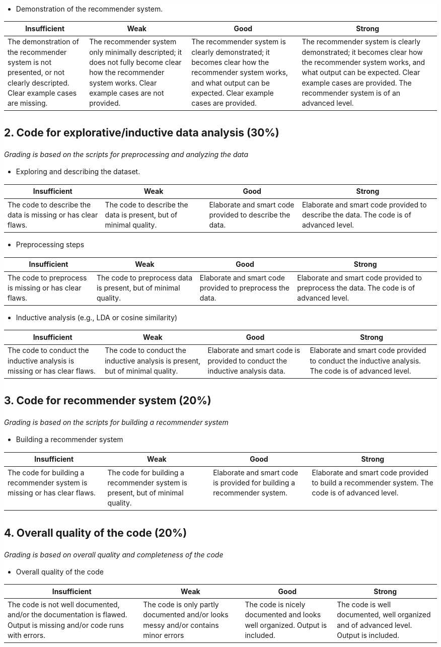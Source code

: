 - Demonstration of the recommender system.

|     Insufficient     |     Weak     |     Good    |     Strong     |
|---|---|---|---|
|     The demonstration of the recommender   system is not presented, or not clearly descripted. Clear example cases are   missing.     |     The recommender system only minimally   descripted; it does not fully become clear how the recommender system works.   Clear example cases are not provided.           |     The recommender system is clearly   demonstrated; it becomes clear how the recommender system works, and what   output can be expected. Clear example cases are provided.           |     The recommender system is clearly   demonstrated; it becomes clear how the recommender system works, and what   output can be expected. Clear example cases are provided. The recommender system is of an advanced level.            |


## 2. Code for explorative/inductive data analysis (30%)  
*Grading is based on the scripts for preprocessing and analyzing the data*

- Exploring and describing the dataset.

|     Insufficient     |     Weak     |     Good    |     Strong     |
|---|---|---|---|
|     The code to describe the data is missing   or has clear flaws.     |     The code to describe the data is present,   but of minimal quality.     |     Elaborate and smart code provided to   describe the data.     |     Elaborate and smart code provided to   describe the data. The code is of advanced level.     |

- Preprocessing steps

|     Insufficient     |     Weak     |     Good    |     Strong     |
|---|---|---|---|
|     The code to preprocess is missing or has   clear flaws.     |     The code to preprocess data is present,   but of minimal quality.     |     Elaborate and smart code provided to   preprocess the data.     |     Elaborate and smart code provided to   preprocess the data. The code is of advanced level.     |

- Inductive analysis (e.g., LDA or cosine similarity)

|     Insufficient     |     Weak     |     Good    |     Strong     |
|---|---|---|---|
|     The code to conduct the inductive   analysis is missing or has clear flaws.     |     The code to conduct the inductive   analysis is present, but of minimal quality.     |     Elaborate and smart code is provided to   conduct the inductive analysis data.     |     Elaborate and smart code provided to   conduct the inductive analysis. The code is of   advanced level.     |


## 3. Code for recommender system (20%)  
*Grading is based on the scripts for building a recommender system*

- Building a recommender system

|     Insufficient     |     Weak     |     Good    |     Strong     |
|---|---|---|---|
|     The code for building a recommender   system is missing or has clear flaws.     |     The code for building a recommender   system is present, but of minimal quality.     |     Elaborate and smart code is provided for   building a recommender system.    |     Elaborate and smart code provided to   build a recommender system. The code is of advanced   level.     |


## 4. Overall quality of the code (20%)
*Grading is based on overall quality and completeness of the code*

- Overall quality of the code

|     Insufficient     |     Weak     |     Good    |     Strong     |
|---|---|---|---|
|     The code is not well documented, and/or   the documentation is flawed. Output is missing and/or code runs with errors.   |     The code is only partly documented and/or   looks messy   and/or contains minor errors  |     The code is nicely documented and looks   well organized. Output is included.   |     The code is well documented, well   organized and of advanced level.  Output is included.   |
